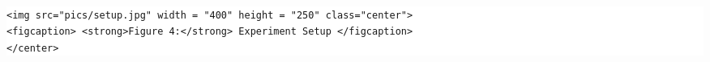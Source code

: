     <img src="pics/setup.jpg" width = "400" height = "250" class="center">
    <figcaption> <strong>Figure 4:</strong> Experiment Setup </figcaption>
    </center>
</figure>

